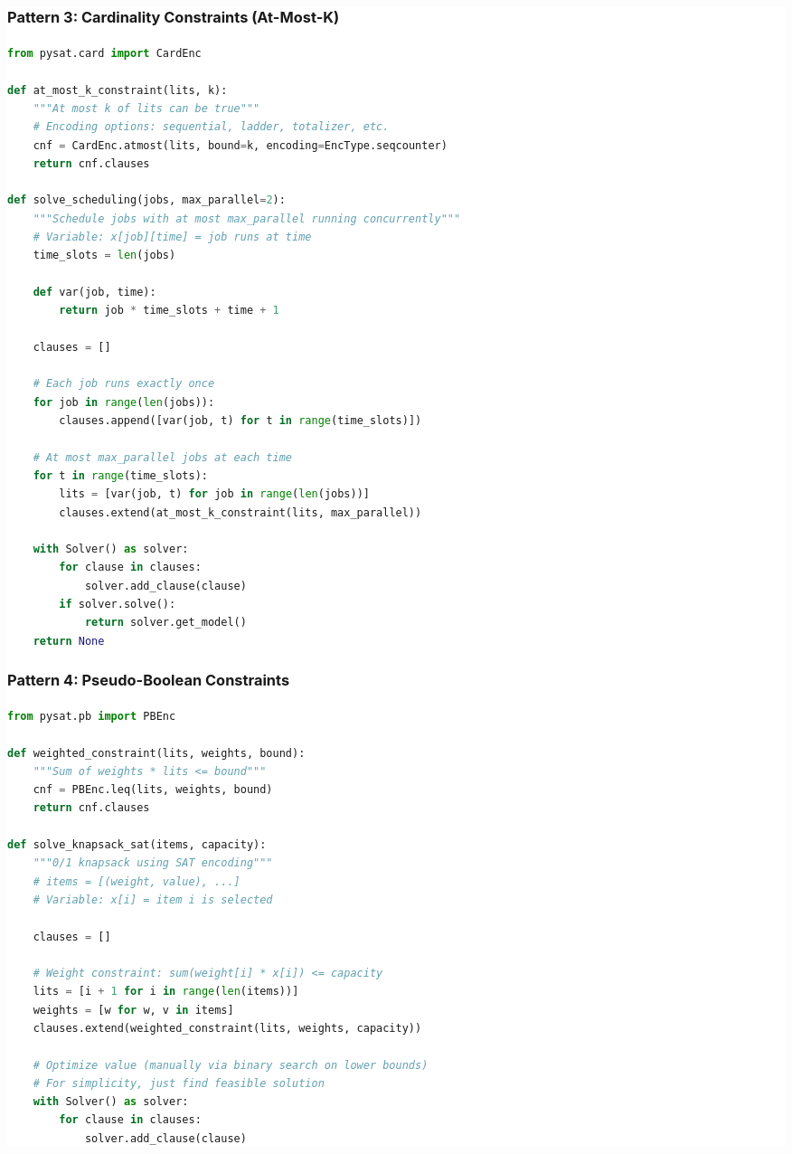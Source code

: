 ### Pattern 3: Cardinality Constraints (At-Most-K)
```python
from pysat.card import CardEnc

def at_most_k_constraint(lits, k):
    """At most k of lits can be true"""
    # Encoding options: sequential, ladder, totalizer, etc.
    cnf = CardEnc.atmost(lits, bound=k, encoding=EncType.seqcounter)
    return cnf.clauses

def solve_scheduling(jobs, max_parallel=2):
    """Schedule jobs with at most max_parallel running concurrently"""
    # Variable: x[job][time] = job runs at time
    time_slots = len(jobs)

    def var(job, time):
        return job * time_slots + time + 1

    clauses = []

    # Each job runs exactly once
    for job in range(len(jobs)):
        clauses.append([var(job, t) for t in range(time_slots)])

    # At most max_parallel jobs at each time
    for t in range(time_slots):
        lits = [var(job, t) for job in range(len(jobs))]
        clauses.extend(at_most_k_constraint(lits, max_parallel))

    with Solver() as solver:
        for clause in clauses:
            solver.add_clause(clause)
        if solver.solve():
            return solver.get_model()
    return None
```

### Pattern 4: Pseudo-Boolean Constraints
```python
from pysat.pb import PBEnc

def weighted_constraint(lits, weights, bound):
    """Sum of weights * lits <= bound"""
    cnf = PBEnc.leq(lits, weights, bound)
    return cnf.clauses

def solve_knapsack_sat(items, capacity):
    """0/1 knapsack using SAT encoding"""
    # items = [(weight, value), ...]
    # Variable: x[i] = item i is selected

    clauses = []

    # Weight constraint: sum(weight[i] * x[i]) <= capacity
    lits = [i + 1 for i in range(len(items))]
    weights = [w for w, v in items]
    clauses.extend(weighted_constraint(lits, weights, capacity))

    # Optimize value (manually via binary search on lower bounds)
    # For simplicity, just find feasible solution
    with Solver() as solver:
        for clause in clauses:
            solver.add_clause(clause)
```